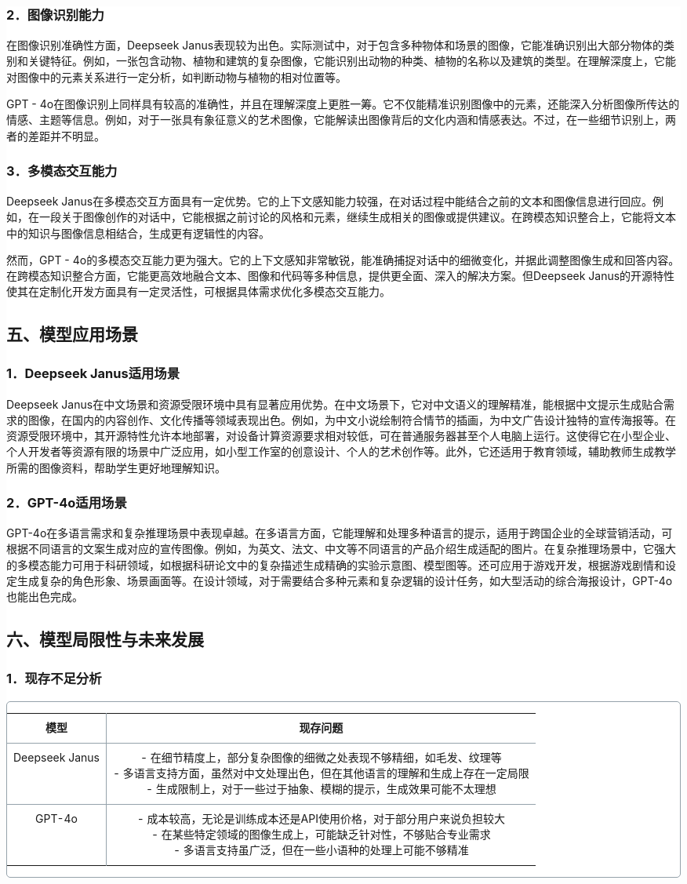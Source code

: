 ### 2．**图像识别能力**

在图像识别准确性方面，Deepseek Janus表现较为出色。实际测试中，对于包含多种物体和场景的图像，它能准确识别出大部分物体的类别和关键特征。例如，一张包含动物、植物和建筑的复杂图像，它能识别出动物的种类、植物的名称以及建筑的类型。在理解深度上，它能对图像中的元素关系进行一定分析，如判断动物与植物的相对位置等。

GPT - 4o在图像识别上同样具有较高的准确性，并且在理解深度上更胜一筹。它不仅能精准识别图像中的元素，还能深入分析图像所传达的情感、主题等信息。例如，对于一张具有象征意义的艺术图像，它能解读出图像背后的文化内涵和情感表达。不过，在一些细节识别上，两者的差距并不明显。

### 3．**多模态交互能力**

Deepseek Janus在多模态交互方面具有一定优势。它的上下文感知能力较强，在对话过程中能结合之前的文本和图像信息进行回应。例如，在一段关于图像创作的对话中，它能根据之前讨论的风格和元素，继续生成相关的图像或提供建议。在跨模态知识整合上，它能将文本中的知识与图像信息相结合，生成更有逻辑性的内容。

然而，GPT - 4o的多模态交互能力更为强大。它的上下文感知非常敏锐，能准确捕捉对话中的细微变化，并据此调整图像生成和回答内容。在跨模态知识整合方面，它能更高效地融合文本、图像和代码等多种信息，提供更全面、深入的解决方案。但Deepseek Janus的开源特性使其在定制化开发方面具有一定灵活性，可根据具体需求优化多模态交互能力。

## 五、**模型应用场景**

### 1．**Deepseek Janus适用场景**

Deepseek Janus在中文场景和资源受限环境中具有显著应用优势。在中文场景下，它对中文语义的理解精准，能根据中文提示生成贴合需求的图像，在国内的内容创作、文化传播等领域表现出色。例如，为中文小说绘制符合情节的插画，为中文广告设计独特的宣传海报等。在资源受限环境中，其开源特性允许本地部署，对设备计算资源要求相对较低，可在普通服务器甚至个人电脑上运行。这使得它在小型企业、个人开发者等资源有限的场景中广泛应用，如小型工作室的创意设计、个人的艺术创作等。此外，它还适用于教育领域，辅助教师生成教学所需的图像资料，帮助学生更好地理解知识。

### 2．**GPT-4o适用场景**

GPT-4o在多语言需求和复杂推理场景中表现卓越。在多语言方面，它能理解和处理多种语言的提示，适用于跨国企业的全球营销活动，可根据不同语言的文案生成对应的宣传图像。例如，为英文、法文、中文等不同语言的产品介绍生成适配的图片。在复杂推理场景中，它强大的多模态能力可用于科研领域，如根据科研论文中的复杂描述生成精确的实验示意图、模型图等。还可应用于游戏开发，根据游戏剧情和设定生成复杂的角色形象、场景画面等。在设计领域，对于需要结合多种元素和复杂逻辑的设计任务，如大型活动的综合海报设计，GPT-4o也能出色完成。

## 六、**模型局限性与未来发展**

### 1．**现存不足分析**

<div style="border: 1px solid rgb(149, 162, 171); border-radius: 5px; overflow: hidden;">
<table style="border-collapse: collapse; width: 100%;">
  <tr style="border-bottom: 1px solid rgb(149, 162, 171);">
    <th style="border-right: 1px solid rgb(149, 162, 171); padding: 8px; text-align: center;">模型</th>
    <th style="padding: 8px; text-align: center;">现存问题</th>
  </tr>
  <tr style="border-bottom: 1px solid rgb(149, 162, 171);">
    <td style="border-right: 1px solid rgb(149, 162, 171); padding: 8px; text-align: center;">Deepseek Janus</td>
    <td style="padding: 8px; text-align: center;">- 在细节精度上，部分复杂图像的细微之处表现不够精细，如毛发、纹理等<br>- 多语言支持方面，虽然对中文处理出色，但在其他语言的理解和生成上存在一定局限<br>- 生成限制上，对于一些过于抽象、模糊的提示，生成效果可能不太理想</td>
  </tr>
  <tr>
    <td style="border-right: 1px solid rgb(149, 162, 171); padding: 8px; text-align: center;">GPT-4o</td>
    <td style="padding: 8px; text-align: center;">- 成本较高，无论是训练成本还是API使用价格，对于部分用户来说负担较大<br>- 在某些特定领域的图像生成上，可能缺乏针对性，不够贴合专业需求<br>- 多语言支持虽广泛，但在一些小语种的处理上可能不够精准</td>
  </tr>
</table>
</div>
